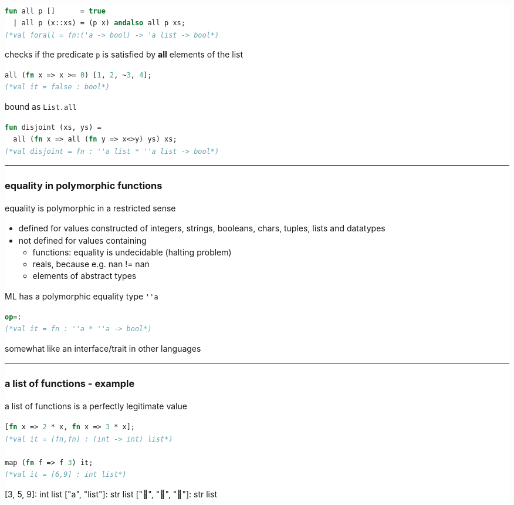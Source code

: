 ```sml
fun all p []      = true
  | all p (x::xs) = (p x) andalso all p xs;
(*val forall = fn:('a -> bool) -> 'a list -> bool*)
```


checks if the predicate `p` is satisfied by **all** elements of the list

```sml
all (fn x => x >= 0) [1, 2, ~3, 4];
(*val it = false : bool*)
```


bound as `List.all`



```sml
fun disjoint (xs, ys) =
  all (fn x => all (fn y => x<>y) ys) xs;
(*val disjoint = fn : ''a list * ''a list -> bool*)
```


---

### equality in polymorphic functions

equality is polymorphic in a restricted sense

* defined for values constructed of integers, strings, booleans, chars, tuples, lists and datatypes
* not defined for values containing
  * functions: equality is undecidable (halting problem)
  * reals, because e.g. nan != nan
  * elements of abstract types



ML has a polymorphic equality type `''a`

```sml
op=:
(*val it = fn : ''a * ''a -> bool*)
```


somewhat like an interface/trait in other languages

---

### a list of functions - example

a list of functions is a perfectly legitimate value

```sml
[fn x => 2 * x, fn x => 3 * x];
(*val it = [fn,fn] : (int -> int) list*)

map (fn f => f 3) it;
(*val it = [6,9] : int list*)
```


[3, 5, 9]: int list
["a", "list"]: str list
["🍏", "🍊", "🍌"]: str list